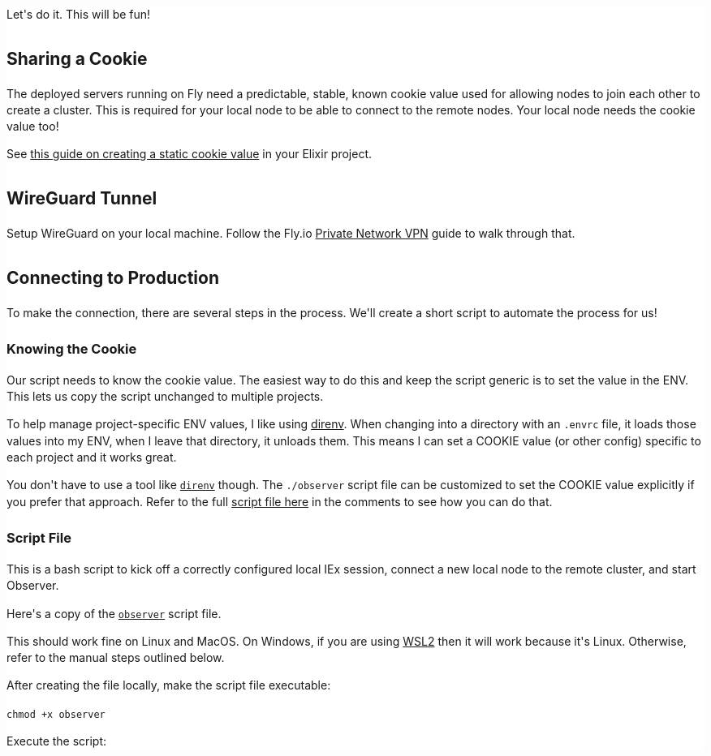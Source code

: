 Let's do it. This will be fun!

## Sharing a Cookie

The deployed servers running on Fly need a predictable, stable, known cookie value used for allowing nodes to join each other to create a cluster. This is required for your local node to be able to connect to the remote nodes. Your local node needs the cookie value too!

See [this guide on creating a static cookie value](/docs/elixir/the-basics/clustering/#the-cookie-situation) in your Elixir project.

## WireGuard Tunnel

Setup WireGuard on your local machine. Follow the Fly.io [Private Network VPN](/docs/networking/private-networking/#private-network-vpn) guide to walk through that.

## Connecting to Production

To make the connection, there are several steps in the process. We'll create a short script to automate the process for us!

### Knowing the Cookie

Our script needs to know the cookie value. The easiest way to do this and keep the script generic is to set the value in the ENV. This lets us copy the script unchanged to multiple projects.

To help manage project-specific ENV values, I like using [direnv](https://direnv.net/). When changing into a directory with an `.envrc` file, it loads those values into my ENV, when I leave that directory, it unloads them. This means I can set a COOKIE value (or other config) specific to each project and it works great.

You don't have to use a tool like [`direnv`](https://direnv.net/) though. The `./observer` script file can be customized to set the COOKIE value explicitly if you prefer that approach. Refer to the full [script file here](https://github.com/fly-apps/hello_elixir/blob/main/observer#L14) in the comments to see how you can  do that.

### Script File

This is a bash script to kick off a correctly configured local IEx session, connect a new local node to the remote cluster, and start Observer.

Here's a copy of the [`observer`](https://github.com/fly-apps/hello_elixir/observer) script file.

This should work fine on Linux and MacOS. On Windows, if you are using [WSL2](https://docs.microsoft.com/en-us/windows/wsl/install-win10) then it will work because it's Linux. Otherwise, refer to the manual steps outlined below.

After creating the file locally, make the script file executable:

```cmd
chmod +x observer
```

Execute the script:

